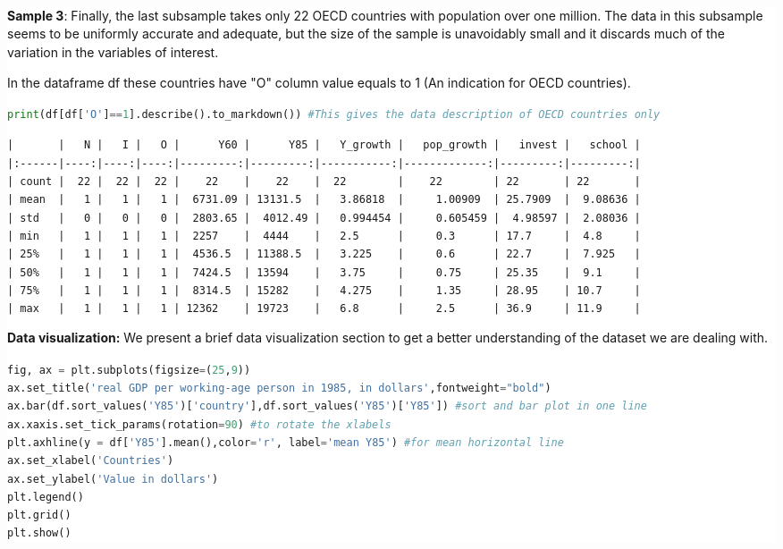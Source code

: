 
**Sample 3**: Finally, the last subsample takes only 22 OECD countries with population over one million. The data in this subsample seems to be uniformly accurate and adequate, but the size of the sample is unavoidably small and it discards much of the variation in the variables of interest.

In the dataframe df these countries have "O" column value equals to 1 (An indication for OECD countries).


```python
print(df[df['O']==1].describe().to_markdown()) #This gives the data description of OECD countries only
```

    |       |   N |   I |   O |      Y60 |      Y85 |   Y_growth |   pop_growth |   invest |   school |
    |:------|----:|----:|----:|---------:|---------:|-----------:|-------------:|---------:|---------:|
    | count |  22 |  22 |  22 |    22    |    22    |  22        |    22        | 22       | 22       |
    | mean  |   1 |   1 |   1 |  6731.09 | 13131.5  |   3.86818  |     1.00909  | 25.7909  |  9.08636 |
    | std   |   0 |   0 |   0 |  2803.65 |  4012.49 |   0.994454 |     0.605459 |  4.98597 |  2.08036 |
    | min   |   1 |   1 |   1 |  2257    |  4444    |   2.5      |     0.3      | 17.7     |  4.8     |
    | 25%   |   1 |   1 |   1 |  4536.5  | 11388.5  |   3.225    |     0.6      | 22.7     |  7.925   |
    | 50%   |   1 |   1 |   1 |  7424.5  | 13594    |   3.75     |     0.75     | 25.35    |  9.1     |
    | 75%   |   1 |   1 |   1 |  8314.5  | 15282    |   4.275    |     1.35     | 28.95    | 10.7     |
    | max   |   1 |   1 |   1 | 12362    | 19723    |   6.8      |     2.5      | 36.9     | 11.9     |
    

**Data visualization:**
We present a brief data visualization section to get a better understanding of the dataset we are dealing with.


```python
fig, ax = plt.subplots(figsize=(25,9))
ax.set_title('real GDP per working-age person in 1985, in dollars',fontweight="bold")
ax.bar(df.sort_values('Y85')['country'],df.sort_values('Y85')['Y85']) #sort and bar plot in one line
ax.xaxis.set_tick_params(rotation=90) #to rotate the xlabels
plt.axhline(y = df['Y85'].mean(),color='r', label='mean Y85') #for mean horizontal line
ax.set_xlabel('Countries')
ax.set_ylabel('Value in dollars')
plt.legend()
plt.grid()
plt.show()
```


    